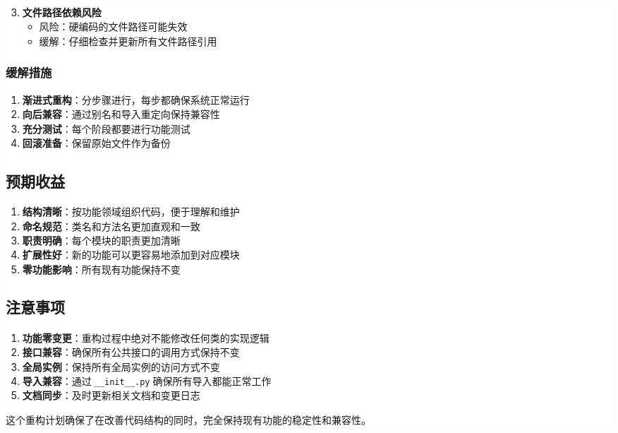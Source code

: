 3. **文件路径依赖风险**
   - 风险：硬编码的文件路径可能失效
   - 缓解：仔细检查并更新所有文件路径引用

### 缓解措施

1. **渐进式重构**：分步骤进行，每步都确保系统正常运行
2. **向后兼容**：通过别名和导入重定向保持兼容性
3. **充分测试**：每个阶段都要进行功能测试
4. **回滚准备**：保留原始文件作为备份

## 预期收益

1. **结构清晰**：按功能领域组织代码，便于理解和维护
2. **命名规范**：类名和方法名更加直观和一致
3. **职责明确**：每个模块的职责更加清晰
4. **扩展性好**：新的功能可以更容易地添加到对应模块
5. **零功能影响**：所有现有功能保持不变

## 注意事项

1. **功能零变更**：重构过程中绝对不能修改任何类的实现逻辑
2. **接口兼容**：确保所有公共接口的调用方式保持不变
3. **全局实例**：保持所有全局实例的访问方式不变
4. **导入兼容**：通过 `__init__.py` 确保所有导入都能正常工作
5. **文档同步**：及时更新相关文档和变更日志

这个重构计划确保了在改善代码结构的同时，完全保持现有功能的稳定性和兼容性。
